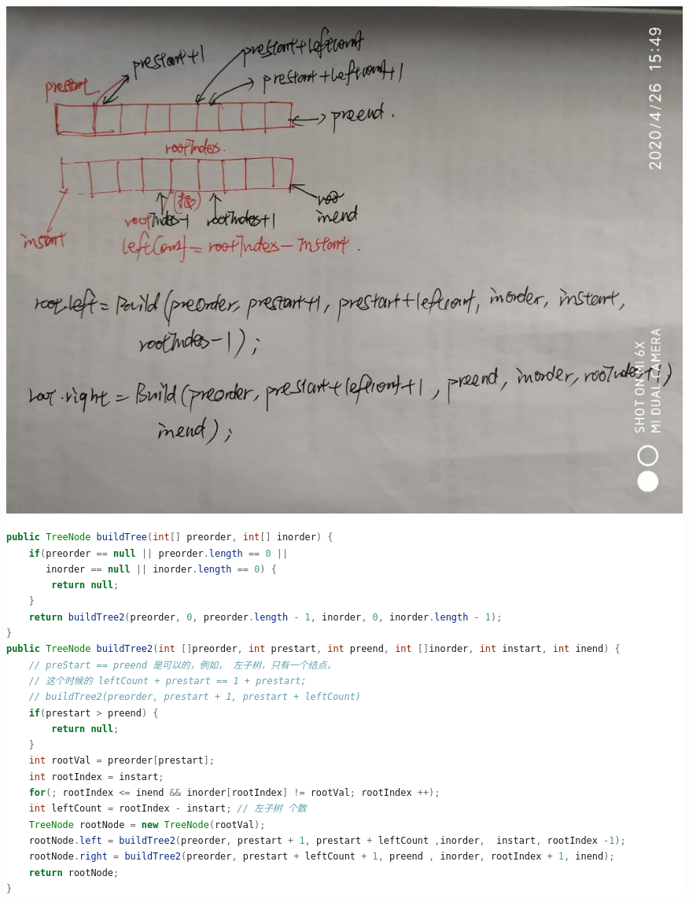 ![](arithmetic_image\preorder_inorder_tree.jpg)

````java
public TreeNode buildTree(int[] preorder, int[] inorder) {
    if(preorder == null || preorder.length == 0 || 
       inorder == null || inorder.length == 0) {
        return null;
    }
    return buildTree2(preorder, 0, preorder.length - 1, inorder, 0, inorder.length - 1);
}
public TreeNode buildTree2(int []preorder, int prestart, int preend, int []inorder, int instart, int inend) {
    // preStart == preend 是可以的，例如， 左子树，只有一个结点， 
    // 这个时候的 leftCount + prestart == 1 + prestart;
    // buildTree2(preorder, prestart + 1, prestart + leftCount)
    if(prestart > preend) {
        return null;
    }
    int rootVal = preorder[prestart];
    int rootIndex = instart; 
    for(; rootIndex <= inend && inorder[rootIndex] != rootVal; rootIndex ++);
    int leftCount = rootIndex - instart; // 左子树 个数
    TreeNode rootNode = new TreeNode(rootVal);
    rootNode.left = buildTree2(preorder, prestart + 1, prestart + leftCount ,inorder,  instart, rootIndex -1);
    rootNode.right = buildTree2(preorder, prestart + leftCount + 1, preend , inorder, rootIndex + 1, inend);
    return rootNode;
}
````
